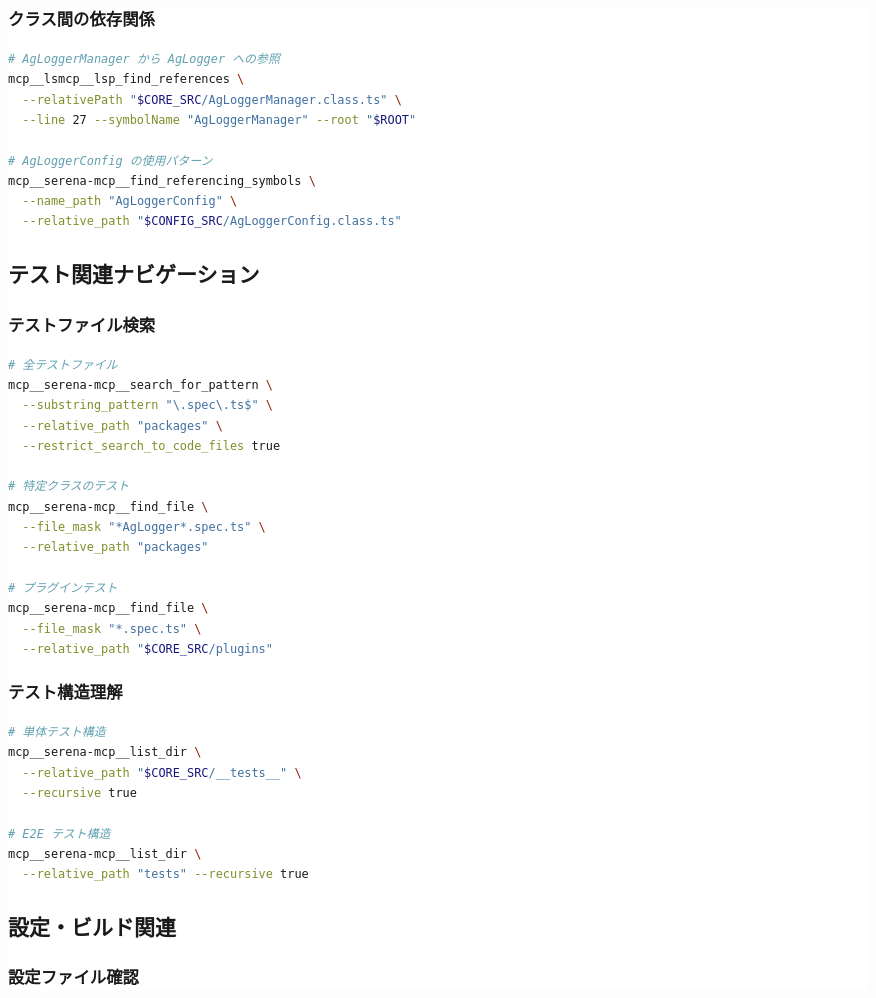 ### クラス間の依存関係

```bash
# AgLoggerManager から AgLogger への参照
mcp__lsmcp__lsp_find_references \
  --relativePath "$CORE_SRC/AgLoggerManager.class.ts" \
  --line 27 --symbolName "AgLoggerManager" --root "$ROOT"

# AgLoggerConfig の使用パターン
mcp__serena-mcp__find_referencing_symbols \
  --name_path "AgLoggerConfig" \
  --relative_path "$CONFIG_SRC/AgLoggerConfig.class.ts"
```

## テスト関連ナビゲーション

### テストファイル検索

```bash
# 全テストファイル
mcp__serena-mcp__search_for_pattern \
  --substring_pattern "\.spec\.ts$" \
  --relative_path "packages" \
  --restrict_search_to_code_files true

# 特定クラスのテスト
mcp__serena-mcp__find_file \
  --file_mask "*AgLogger*.spec.ts" \
  --relative_path "packages"

# プラグインテスト
mcp__serena-mcp__find_file \
  --file_mask "*.spec.ts" \
  --relative_path "$CORE_SRC/plugins"
```

### テスト構造理解

```bash
# 単体テスト構造
mcp__serena-mcp__list_dir \
  --relative_path "$CORE_SRC/__tests__" \
  --recursive true

# E2E テスト構造
mcp__serena-mcp__list_dir \
  --relative_path "tests" --recursive true
```

## 設定・ビルド関連

### 設定ファイル確認
